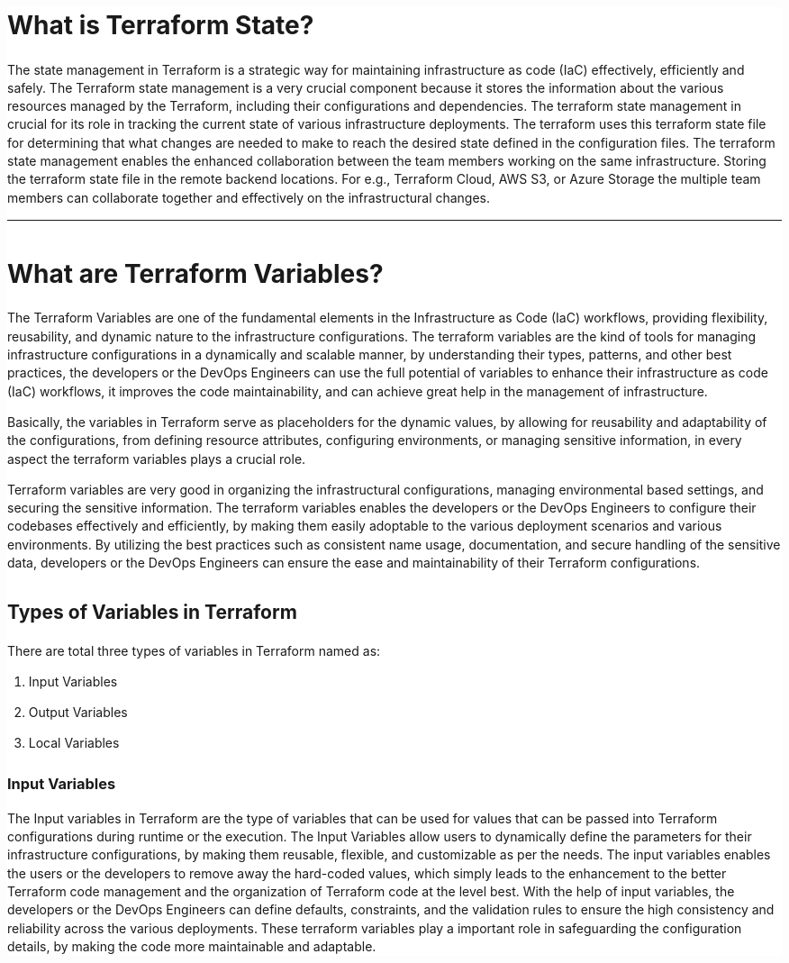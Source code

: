 
# **What is Terraform State?**

The state management in Terraform is a strategic way for maintaining infrastructure as code (IaC) effectively, efficiently and safely. The Terraform state management is a very crucial component because it stores the information about the various resources managed by the Terraform, including their configurations and dependencies. The terraform state management in crucial for its role in tracking the current state of various infrastructure deployments. The terraform uses this terraform state file for determining that what changes are needed to make to reach the desired state defined in the configuration files. The terraform state management enables the enhanced collaboration between the team members working on the same infrastructure. Storing the terraform state file in the remote backend locations. For e.g., Terraform Cloud, AWS S3, or Azure Storage the multiple team members can collaborate together and effectively on the infrastructural changes.

---

# What are Terraform Variables?

The Terraform Variables are one of the fundamental elements in the Infrastructure as Code (IaC) workflows, providing flexibility, reusability, and dynamic nature to the infrastructure configurations. The terraform variables are the kind of tools for managing infrastructure configurations in a dynamically and scalable manner, by understanding their types, patterns, and other best practices, the developers or the DevOps Engineers can use the full potential of variables to enhance their infrastructure as code (IaC) workflows, it improves the code maintainability, and can achieve great help in the management of infrastructure.

Basically, the variables in Terraform serve as placeholders for the dynamic values, by allowing for reusability and adaptability of the configurations, from defining resource attributes, configuring environments, or managing sensitive information, in every aspect the terraform variables plays a crucial role.

Terraform variables are very good in organizing the infrastructural configurations, managing environmental based settings, and securing the sensitive information. The terraform variables enables the developers or the DevOps Engineers to configure their codebases effectively and efficiently, by making them easily adoptable to the various deployment scenarios and various environments. By utilizing the best practices such as consistent name usage, documentation, and secure handling of the sensitive data, developers or the DevOps Engineers can ensure the ease and maintainability of their Terraform configurations.

## Types of Variables in Terraform

There are total three types of variables in Terraform named as:

1. Input Variables
    
2. Output Variables
    
3. Local Variables
    

### Input Variables

The Input variables in Terraform are the type of variables that can be used for values that can be passed into Terraform configurations during runtime or the execution. The Input Variables allow users to dynamically define the parameters for their infrastructure configurations, by making them reusable, flexible, and customizable as per the needs. The input variables enables the users or the developers to remove away the hard-coded values, which simply leads to the enhancement to the better Terraform code management and the organization of Terraform code at the level best. With the help of input variables, the developers or the DevOps Engineers can define defaults, constraints, and the validation rules to ensure the high consistency and reliability across the various deployments. These terraform variables play a important role in safeguarding the configuration details, by making the code more maintainable and adaptable.
